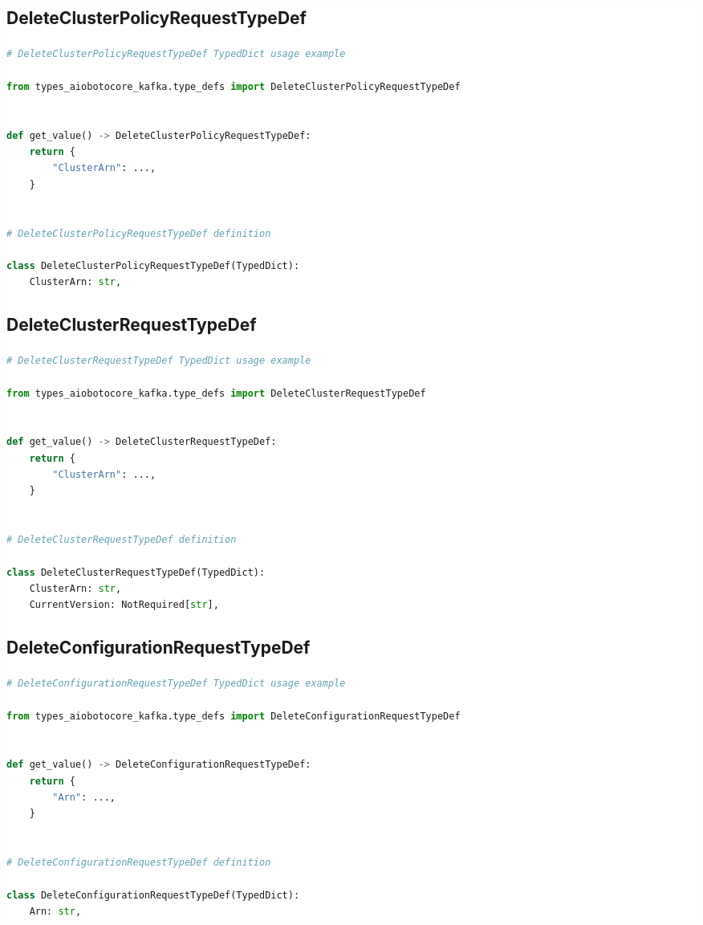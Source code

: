 
## DeleteClusterPolicyRequestTypeDef

```python
# DeleteClusterPolicyRequestTypeDef TypedDict usage example

from types_aiobotocore_kafka.type_defs import DeleteClusterPolicyRequestTypeDef


def get_value() -> DeleteClusterPolicyRequestTypeDef:
    return {
        "ClusterArn": ...,
    }


# DeleteClusterPolicyRequestTypeDef definition

class DeleteClusterPolicyRequestTypeDef(TypedDict):
    ClusterArn: str,
```


## DeleteClusterRequestTypeDef

```python
# DeleteClusterRequestTypeDef TypedDict usage example

from types_aiobotocore_kafka.type_defs import DeleteClusterRequestTypeDef


def get_value() -> DeleteClusterRequestTypeDef:
    return {
        "ClusterArn": ...,
    }


# DeleteClusterRequestTypeDef definition

class DeleteClusterRequestTypeDef(TypedDict):
    ClusterArn: str,
    CurrentVersion: NotRequired[str],
```


## DeleteConfigurationRequestTypeDef

```python
# DeleteConfigurationRequestTypeDef TypedDict usage example

from types_aiobotocore_kafka.type_defs import DeleteConfigurationRequestTypeDef


def get_value() -> DeleteConfigurationRequestTypeDef:
    return {
        "Arn": ...,
    }


# DeleteConfigurationRequestTypeDef definition

class DeleteConfigurationRequestTypeDef(TypedDict):
    Arn: str,
```
